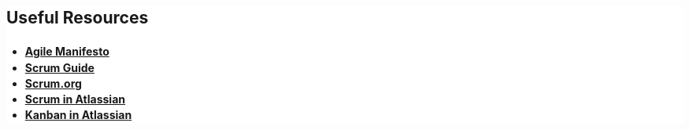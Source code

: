 

## **Useful Resources**
- **[Agile Manifesto](https://agilemanifesto.org/)**
- **[Scrum Guide](https://scrumguides.org/)**
- **[Scrum.org](https://www.scrum.org/)**
- **[Scrum in Atlassian](https://www.atlassian.com/agile/scrum)**
- **[Kanban in Atlassian](https://www.atlassian.com/agile/kanban)**

